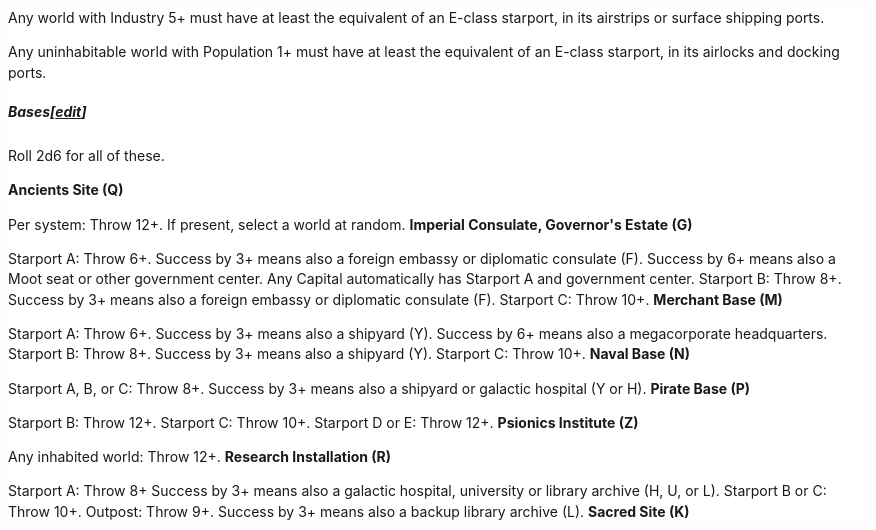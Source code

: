 Any world with Industry 5+ must have at least the equivalent of an
E-class starport, in its airstrips or surface shipping ports.

Any uninhabitable world with Population 1+ must have at least the
equivalent of an E-class starport, in its airlocks and docking ports.

##### <span id="Bases" class="mw-headline">Bases</span><span class="mw-editsection"><span class="mw-editsection-bracket">\[</span>[edit](/index.php?title=RTT_Worldgen&action=edit&section=74 "Edit section: Bases")<span class="mw-editsection-bracket">\]</span></span>

Roll 2d6 for all of these.

**Ancients Site (Q)**

Per system: Throw 12+. If present, select a world at random.
**Imperial Consulate, Governor's Estate (G)**

Starport A: Throw 6+.
Success by 3+ means also a foreign embassy or diplomatic consulate (F).
Success by 6+ means also a Moot seat or other government center.
Any Capital automatically has Starport A and government center.
Starport B: Throw 8+.
Success by 3+ means also a foreign embassy or diplomatic consulate (F).
Starport C: Throw 10+.
**Merchant Base (M)**

Starport A: Throw 6+.
Success by 3+ means also a shipyard (Y).
Success by 6+ means also a megacorporate headquarters.
Starport B: Throw 8+.
Success by 3+ means also a shipyard (Y).
Starport C: Throw 10+.
**Naval Base (N)**

Starport A, B, or C: Throw 8+.
Success by 3+ means also a shipyard or galactic hospital (Y or H).
**Pirate Base (P)**

Starport B: Throw 12+.
Starport C: Throw 10+.
Starport D or E: Throw 12+.
**Psionics Institute (Z)**

Any inhabited world: Throw 12+.
**Research Installation (R)**

Starport A: Throw 8+
Success by 3+ means also a galactic hospital, university or library
archive (H, U, or L).
Starport B or C: Throw 10+.
Outpost: Throw 9+.
Success by 3+ means also a backup library archive (L).
**Sacred Site (K)**
